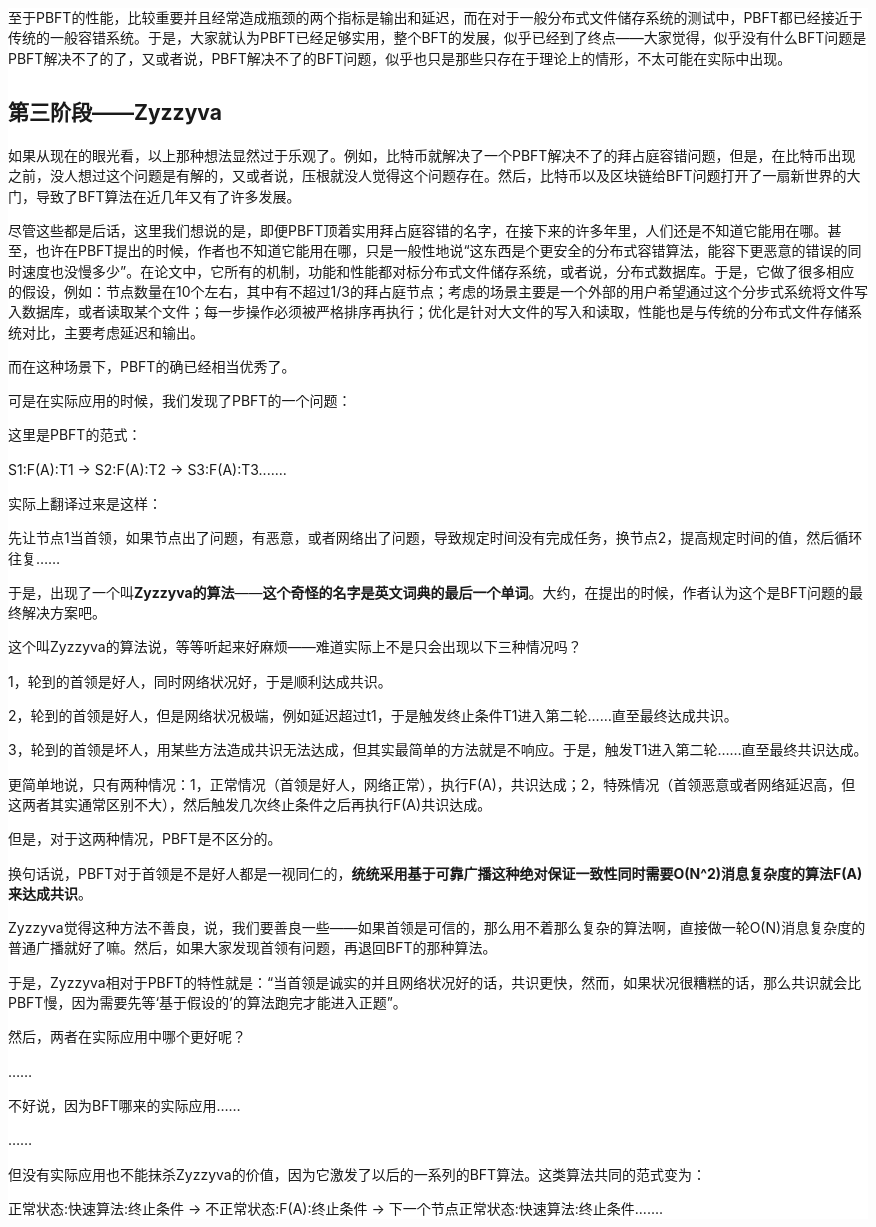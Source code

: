 至于PBFT的性能，比较重要并且经常造成瓶颈的两个指标是输出和延迟，而在对于一般分布式文件储存系统的测试中，PBFT都已经接近于传统的一般容错系统。于是，大家就认为PBFT已经足够实用，整个BFT的发展，似乎已经到了终点——大家觉得，似乎没有什么BFT问题是PBFT解决不了的了，又或者说，PBFT解决不了的BFT问题，似乎也只是那些只存在于理论上的情形，不太可能在实际中出现。

## **第三阶段——Zyzzyva**

如果从现在的眼光看，以上那种想法显然过于乐观了。例如，比特币就解决了一个PBFT解决不了的拜占庭容错问题，但是，在比特币出现之前，没人想过这个问题是有解的，又或者说，压根就没人觉得这个问题存在。然后，比特币以及区块链给BFT问题打开了一扇新世界的大门，导致了BFT算法在近几年又有了许多发展。

尽管这些都是后话，这里我们想说的是，即便PBFT顶着实用拜占庭容错的名字，在接下来的许多年里，人们还是不知道它能用在哪。甚至，也许在PBFT提出的时候，作者也不知道它能用在哪，只是一般性地说“这东西是个更安全的分布式容错算法，能容下更恶意的错误的同时速度也没慢多少”。在论文中，它所有的机制，功能和性能都对标分布式文件储存系统，或者说，分布式数据库。于是，它做了很多相应的假设，例如：节点数量在10个左右，其中有不超过1/3的拜占庭节点；考虑的场景主要是一个外部的用户希望通过这个分步式系统将文件写入数据库，或者读取某个文件；每一步操作必须被严格排序再执行；优化是针对大文件的写入和读取，性能也是与传统的分布式文件存储系统对比，主要考虑延迟和输出。

而在这种场景下，PBFT的确已经相当优秀了。

可是在实际应用的时候，我们发现了PBFT的一个问题：

这里是PBFT的范式：

S1:F(A):T1 -> S2:F(A):T2 -> S3:F(A):T3.......

实际上翻译过来是这样：

先让节点1当首领，如果节点出了问题，有恶意，或者网络出了问题，导致规定时间没有完成任务，换节点2，提高规定时间的值，然后循环往复……

于是，出现了一个叫**Zyzzyva的算法**——**这个奇怪的名字是英文词典的最后一个单词**。大约，在提出的时候，作者认为这个是BFT问题的最终解决方案吧。

这个叫Zyzzyva的算法说，等等听起来好麻烦——难道实际上不是只会出现以下三种情况吗？

1，轮到的首领是好人，同时网络状况好，于是顺利达成共识。

2，轮到的首领是好人，但是网络状况极端，例如延迟超过t1，于是触发终止条件T1进入第二轮……直至最终达成共识。

3，轮到的首领是坏人，用某些方法造成共识无法达成，但其实最简单的方法就是不响应。于是，触发T1进入第二轮……直至最终共识达成。

更简单地说，只有两种情况：1，正常情况（首领是好人，网络正常），执行F(A)，共识达成；2，特殊情况（首领恶意或者网络延迟高，但这两者其实通常区别不大），然后触发几次终止条件之后再执行F(A)共识达成。

但是，对于这两种情况，PBFT是不区分的。

换句话说，PBFT对于首领是不是好人都是一视同仁的，**统统采用基于可靠广播这种绝对保证一致性同时需要O(N^2)消息复杂度的算法F(A)来达成共识**。

Zyzzyva觉得这种方法不善良，说，我们要善良一些——如果首领是可信的，那么用不着那么复杂的算法啊，直接做一轮O(N)消息复杂度的普通广播就好了嘛。然后，如果大家发现首领有问题，再退回BFT的那种算法。

于是，Zyzzyva相对于PBFT的特性就是：“当首领是诚实的并且网络状况好的话，共识更快，然而，如果状况很糟糕的话，那么共识就会比PBFT慢，因为需要先等‘基于假设的’的算法跑完才能进入正题”。

然后，两者在实际应用中哪个更好呢？

……

不好说，因为BFT哪来的实际应用……

……

但没有实际应用也不能抹杀Zyzzyva的价值，因为它激发了以后的一系列的BFT算法。这类算法共同的范式变为：

正常状态:快速算法:终止条件 -> 不正常状态:F(A):终止条件 -> 下一个节点正常状态:快速算法:终止条件.......
